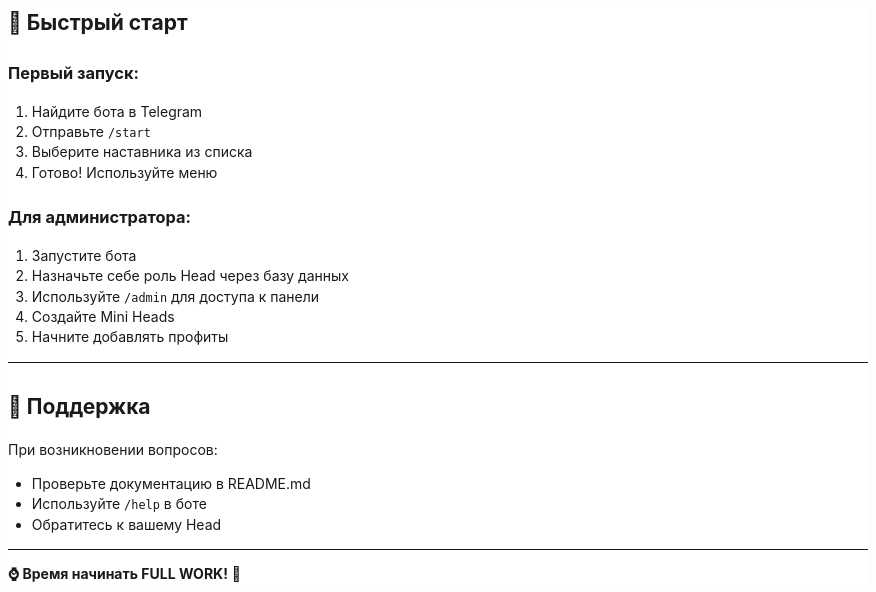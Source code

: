 
## 🚀 Быстрый старт

### Первый запуск:
1. Найдите бота в Telegram
2. Отправьте `/start`
3. Выберите наставника из списка
4. Готово! Используйте меню

### Для администратора:
1. Запустите бота
2. Назначьте себе роль Head через базу данных
3. Используйте `/admin` для доступа к панели
4. Создайте Mini Heads
5. Начните добавлять профиты

---

## 💬 Поддержка

При возникновении вопросов:
- Проверьте документацию в README.md
- Используйте `/help` в боте
- Обратитесь к вашему Head

---

**⌚️ Время начинать FULL WORK!** 🚀
